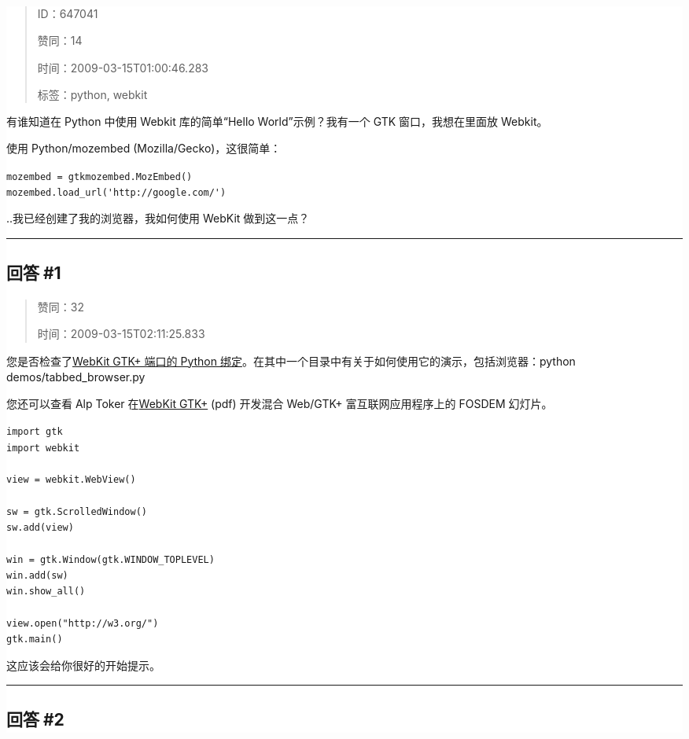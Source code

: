 > ID：647041
> 
> 赞同：14
> 
> 时间：2009-03-15T01:00:46.283
> 
> 标签：python, webkit

有谁知道在 Python 中使用 Webkit 库的简单“Hello World”示例？我有一个 GTK 窗口，我想在里面放 Webkit。

使用 Python/mozembed (Mozilla/Gecko)，这很简单：

```
mozembed = gtkmozembed.MozEmbed()
mozembed.load_url('http://google.com/') 
```

..我已经创建了我的浏览器，我如何使用 WebKit 做到这一点？

* * *

## 回答 #1

> 赞同：32
> 
> 时间：2009-03-15T02:11:25.833

您是否检查了[WebKit GTK+ 端口的 Python 绑定](http://code.google.com/p/pywebkitgtk/)。在其中一个目录中有关于如何使用它的演示，包括浏览器：python demos/tabbed_browser.py

您还可以查看 Alp Toker 在[WebKit GTK+](http://www.atoker.com/webkit/webkitgtk-fosdem08.pdf) (pdf) 开发混合 Web/GTK+ 富互联网应用程序上的 FOSDEM 幻灯片。

```
import gtk 
import webkit 

view = webkit.WebView() 

sw = gtk.ScrolledWindow() 
sw.add(view) 

win = gtk.Window(gtk.WINDOW_TOPLEVEL) 
win.add(sw) 
win.show_all() 

view.open("http://w3.org/") 
gtk.main() 
```

这应该会给你很好的开始提示。

* * *

## 回答 #2
